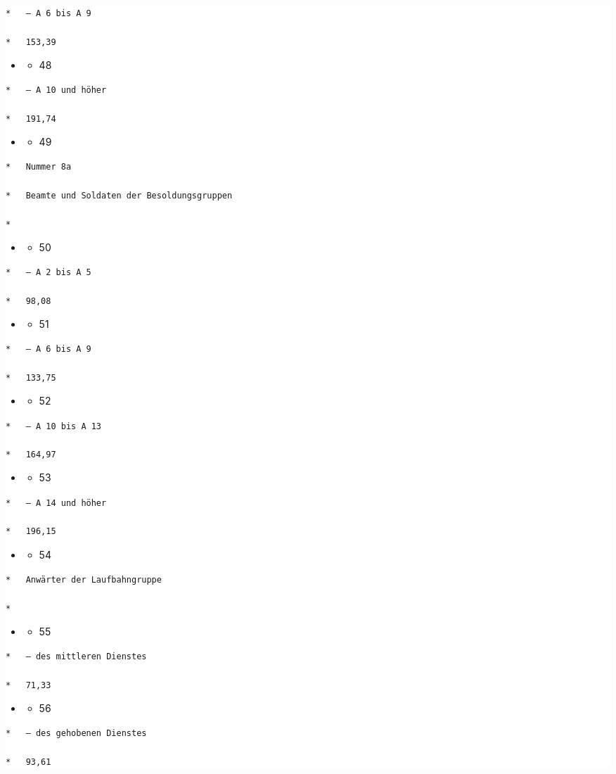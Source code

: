     *   – A 6 bis A 9

    *   153,39


*    *   48

    *   – A 10 und höher

    *   191,74


*    *   49

    *   Nummer 8a

    *   Beamte und Soldaten der Besoldungsgruppen

    *

*    *   50

    *   – A 2 bis A 5

    *   98,08


*    *   51

    *   – A 6 bis A 9

    *   133,75


*    *   52

    *   – A 10 bis A 13

    *   164,97


*    *   53

    *   – A 14 und höher

    *   196,15


*    *   54

    *   Anwärter der Laufbahngruppe

    *

*    *   55

    *   – des mittleren Dienstes

    *   71,33


*    *   56

    *   – des gehobenen Dienstes

    *   93,61

